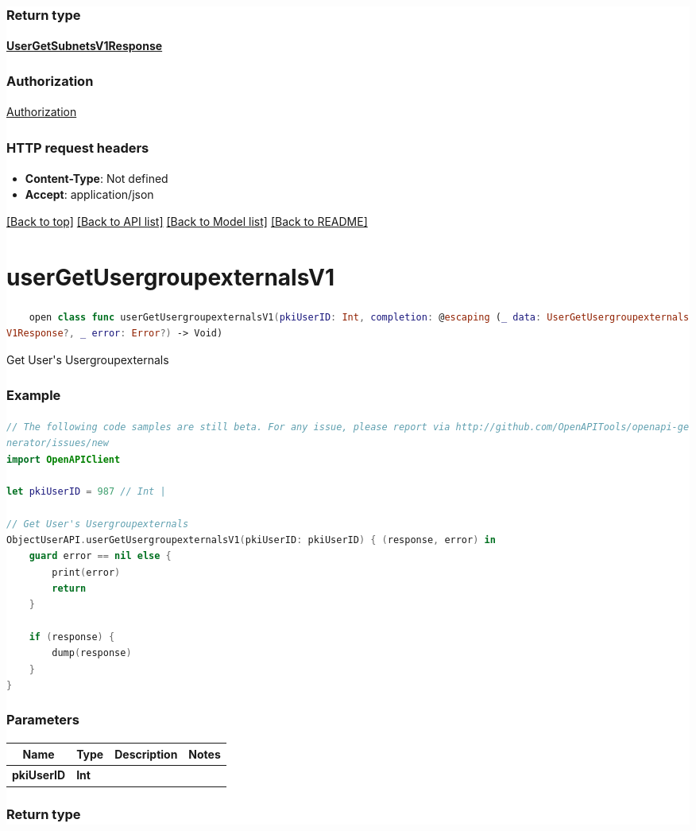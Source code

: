 ### Return type

[**UserGetSubnetsV1Response**](UserGetSubnetsV1Response.md)

### Authorization

[Authorization](../README.md#Authorization)

### HTTP request headers

 - **Content-Type**: Not defined
 - **Accept**: application/json

[[Back to top]](#) [[Back to API list]](../README.md#documentation-for-api-endpoints) [[Back to Model list]](../README.md#documentation-for-models) [[Back to README]](../README.md)

# **userGetUsergroupexternalsV1**
```swift
    open class func userGetUsergroupexternalsV1(pkiUserID: Int, completion: @escaping (_ data: UserGetUsergroupexternalsV1Response?, _ error: Error?) -> Void)
```

Get User's Usergroupexternals

### Example
```swift
// The following code samples are still beta. For any issue, please report via http://github.com/OpenAPITools/openapi-generator/issues/new
import OpenAPIClient

let pkiUserID = 987 // Int | 

// Get User's Usergroupexternals
ObjectUserAPI.userGetUsergroupexternalsV1(pkiUserID: pkiUserID) { (response, error) in
    guard error == nil else {
        print(error)
        return
    }

    if (response) {
        dump(response)
    }
}
```

### Parameters

Name | Type | Description  | Notes
------------- | ------------- | ------------- | -------------
 **pkiUserID** | **Int** |  | 

### Return type
